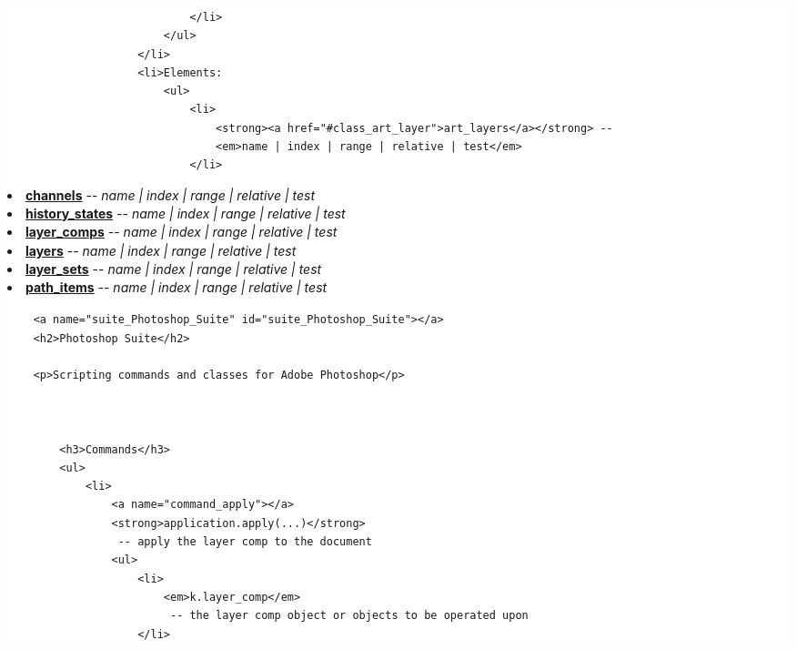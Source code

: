                                 </li>
                            </ul>
                        </li>
                        <li>Elements:
                            <ul>
                                <li>
                                    <strong><a href="#class_art_layer">art_layers</a></strong> -- 
                                    <em>name | index | range | relative | test</em>
                                </li>
<li>
                                    <strong><a href="#class_channel">channels</a></strong> -- 
                                    <em>name | index | range | relative | test</em>
                                </li>
<li>
                                    <strong><a href="#class_history_state">history_states</a></strong> -- 
                                    <em>name | index | range | relative | test</em>
                                </li>
<li>
                                    <strong><a href="#class_layer_comp">layer_comps</a></strong> -- 
                                    <em>name | index | range | relative | test</em>
                                </li>
<li>
                                    <strong><a href="#class_layer">layers</a></strong> -- 
                                    <em>name | index | range | relative | test</em>
                                </li>
<li>
                                    <strong><a href="#class_layer_set">layer_sets</a></strong> -- 
                                    <em>name | index | range | relative | test</em>
                                </li>
<li>
                                    <strong><a href="#class_path_item">path_items</a></strong> -- 
                                    <em>name | index | range | relative | test</em>
                                </li>
                            </ul>
                        </li>
                    </ul>
                </li>
            </ul>




        <a name="suite_Photoshop_Suite" id="suite_Photoshop_Suite"></a>
        <h2>Photoshop Suite</h2>

        <p>Scripting commands and classes for Adobe Photoshop</p>



            <h3>Commands</h3>
            <ul>
                <li>
                    <a name="command_apply"></a>
                    <strong>application.apply(...)</strong>
                     -- apply the layer comp to the document
                    <ul>
                        <li>
                            <em>k.layer_comp</em>
                             -- the layer comp object or objects to be operated upon
                        </li>
